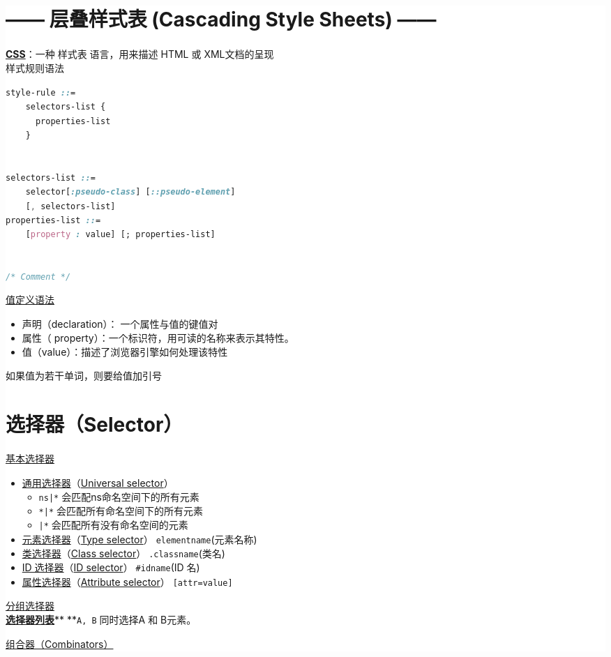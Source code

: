 
# —— 层叠样式表 (Cascading Style Sheets) ——
[**CSS**](https://developer.mozilla.org/zh-CN/docs/Web/CSS/Reference)：一种 样式表 语言，用来描述 HTML 或 XML文档的呈现  <br />  样式规则语法
```css
style-rule ::=
    selectors-list {
      properties-list
    }
    
    
selectors-list ::=
    selector[:pseudo-class] [::pseudo-element]
    [, selectors-list]
properties-list ::=
    [property : value] [; properties-list]
    
    
/* Comment */
```

[值定义语法](https://developer.mozilla.org/zh-CN/docs/Web/CSS/Value_definition_syntax)

- 声明（declaration）： 一个属性与值的键值对
- 属性（ property）：一个标识符，用可读的名称来表示其特性。
- 值（value）：描述了浏览器引擎如何处理该特性

如果值为若干单词，则要给值加引号


# 选择器（Selector）
[基本选择器](https://developer.mozilla.org/zh-CN/docs/Web/CSS/CSS_Selectors#simple_selectors)

- [通用选择器](https://developer.mozilla.org/zh-CN/docs/Web/CSS/Universal_selectors)（[Universal selector](https://developer.mozilla.org/zh-CN/docs/Web/CSS/Universal_selectors)）
   - `ns|*`	会匹配ns命名空间下的所有元素
   - `*|*`	会匹配所有命名空间下的所有元素
   - `|*`	会匹配所有没有命名空间的元素
- [元素选择器](https://developer.mozilla.org/zh-CN/docs/Web/CSS/Type_selectors)（[Type selector](https://developer.mozilla.org/zh-CN/docs/Web/CSS/Type_selectors)） `elementname`(元素名称)
- [类选择器](https://developer.mozilla.org/zh-CN/docs/Web/CSS/Class_selectors)（[Class selector](https://developer.mozilla.org/zh-CN/docs/Web/CSS/Class_selectors)）	`.classname`(类名)
- [ID 选择器](https://developer.mozilla.org/zh-CN/docs/Web/CSS/ID_selectors)（[ID selector](https://developer.mozilla.org/zh-CN/docs/Web/CSS/ID_selectors)） `#idname`(ID 名)
- [属性选择器](https://developer.mozilla.org/zh-CN/docs/Web/CSS/Attribute_selectors)（[Attribute selector](https://developer.mozilla.org/zh-CN/docs/Web/CSS/Attribute_selectors)） `[attr=value]`

[分组选择器](https://developer.mozilla.org/zh-CN/docs/Web/CSS/Reference#%E5%88%86%E7%BB%84%E9%80%89%E6%8B%A9%E5%99%A8)  <br />  [**选择器列表**](https://developer.mozilla.org/en-US/docs/Web/CSS/Selector_list)** **`A, B`	同时选择A 和 B元素。

[组合器（Combinators）](https://developer.mozilla.org/zh-CN/docs/Web/CSS/CSS_Selectors#%E7%BB%84%E5%90%88%E5%99%A8%EF%BC%88combinators%EF%BC%89)
